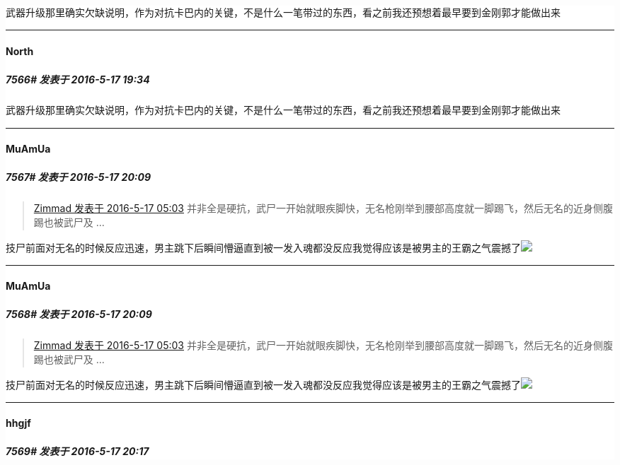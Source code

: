 

武器升级那里确实欠缺说明，作为对抗卡巴内的关键，不是什么一笔带过的东西，看之前我还预想着最早要到金刚郭才能做出来







*****

####  North  
##### 7566#       发表于 2016-5-17 19:34




武器升级那里确实欠缺说明，作为对抗卡巴内的关键，不是什么一笔带过的东西，看之前我还预想着最早要到金刚郭才能做出来







*****

####  MuAmUa  
##### 7567#       发表于 2016-5-17 20:09



<blockquote><a href="httphttps://bbs.saraba1st.com/2b/forum.php?mod=redirect&amp;goto=findpost&amp;pid=32448546&amp;ptid=1180903" target="_blank">Zimmad 发表于 2016-5-17 05:03</a>
并非全是硬抗，武尸一开始就眼疾脚快，无名枪刚举到腰部高度就一脚踢飞，然后无名的近身侧腹踢也被武尸及 ...</blockquote>
技尸前面对无名的时候反应迅速，男主跳下后瞬间懵逼直到被一发入魂都没反应我觉得应该是被男主的王霸之气震撼了<img src="https://static.saraba1st.com/image/smiley/face/91.gif" referrerpolicy="no-referrer">







*****

####  MuAmUa  
##### 7568#       发表于 2016-5-17 20:09



<blockquote><a href="httphttps://bbs.saraba1st.com/2b/forum.php?mod=redirect&amp;goto=findpost&amp;pid=32448546&amp;ptid=1180903" target="_blank">Zimmad 发表于 2016-5-17 05:03</a>
并非全是硬抗，武尸一开始就眼疾脚快，无名枪刚举到腰部高度就一脚踢飞，然后无名的近身侧腹踢也被武尸及 ...</blockquote>
技尸前面对无名的时候反应迅速，男主跳下后瞬间懵逼直到被一发入魂都没反应我觉得应该是被男主的王霸之气震撼了<img src="https://static.saraba1st.com/image/smiley/face/91.gif" referrerpolicy="no-referrer">







*****

####  hhgjf  
##### 7569#       发表于 2016-5-17 20:17
